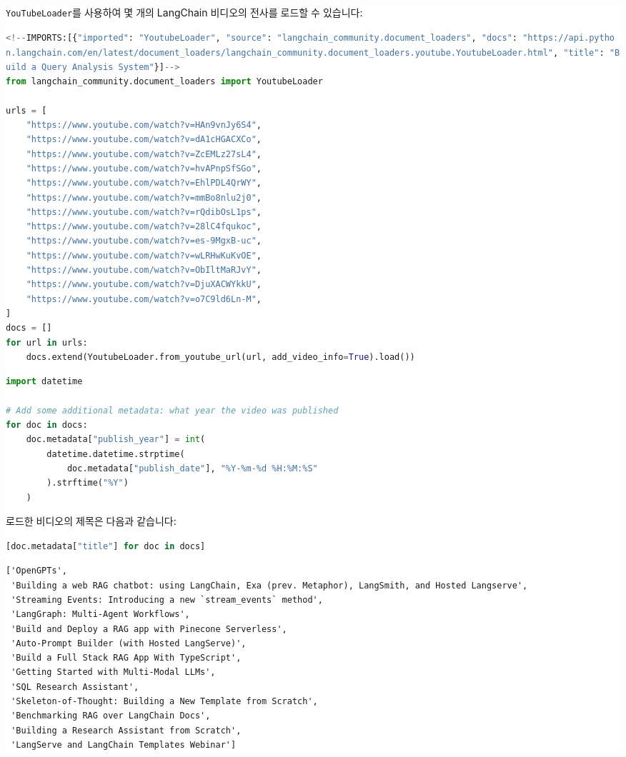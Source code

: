 `YouTubeLoader`를 사용하여 몇 개의 LangChain 비디오의 전사를 로드할 수 있습니다:

```python
<!--IMPORTS:[{"imported": "YoutubeLoader", "source": "langchain_community.document_loaders", "docs": "https://api.python.langchain.com/en/latest/document_loaders/langchain_community.document_loaders.youtube.YoutubeLoader.html", "title": "Build a Query Analysis System"}]-->
from langchain_community.document_loaders import YoutubeLoader

urls = [
    "https://www.youtube.com/watch?v=HAn9vnJy6S4",
    "https://www.youtube.com/watch?v=dA1cHGACXCo",
    "https://www.youtube.com/watch?v=ZcEMLz27sL4",
    "https://www.youtube.com/watch?v=hvAPnpSfSGo",
    "https://www.youtube.com/watch?v=EhlPDL4QrWY",
    "https://www.youtube.com/watch?v=mmBo8nlu2j0",
    "https://www.youtube.com/watch?v=rQdibOsL1ps",
    "https://www.youtube.com/watch?v=28lC4fqukoc",
    "https://www.youtube.com/watch?v=es-9MgxB-uc",
    "https://www.youtube.com/watch?v=wLRHwKuKvOE",
    "https://www.youtube.com/watch?v=ObIltMaRJvY",
    "https://www.youtube.com/watch?v=DjuXACWYkkU",
    "https://www.youtube.com/watch?v=o7C9ld6Ln-M",
]
docs = []
for url in urls:
    docs.extend(YoutubeLoader.from_youtube_url(url, add_video_info=True).load())
```


```python
import datetime

# Add some additional metadata: what year the video was published
for doc in docs:
    doc.metadata["publish_year"] = int(
        datetime.datetime.strptime(
            doc.metadata["publish_date"], "%Y-%m-%d %H:%M:%S"
        ).strftime("%Y")
    )
```


로드한 비디오의 제목은 다음과 같습니다:

```python
[doc.metadata["title"] for doc in docs]
```


```output
['OpenGPTs',
 'Building a web RAG chatbot: using LangChain, Exa (prev. Metaphor), LangSmith, and Hosted Langserve',
 'Streaming Events: Introducing a new `stream_events` method',
 'LangGraph: Multi-Agent Workflows',
 'Build and Deploy a RAG app with Pinecone Serverless',
 'Auto-Prompt Builder (with Hosted LangServe)',
 'Build a Full Stack RAG App With TypeScript',
 'Getting Started with Multi-Modal LLMs',
 'SQL Research Assistant',
 'Skeleton-of-Thought: Building a New Template from Scratch',
 'Benchmarking RAG over LangChain Docs',
 'Building a Research Assistant from Scratch',
 'LangServe and LangChain Templates Webinar']
```
